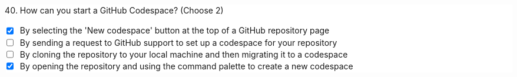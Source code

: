 40. How can you start a GitHub Codespace? (Choose 2)

- [x] By selecting the 'New codespace' button at the top of a GitHub repository page
- [ ] By sending a request to GitHub support to set up a codespace for your repository
- [ ] By cloning the repository to your local machine and then migrating it to a codespace
- [x] By opening the repository and using the command palette to create a new codespace